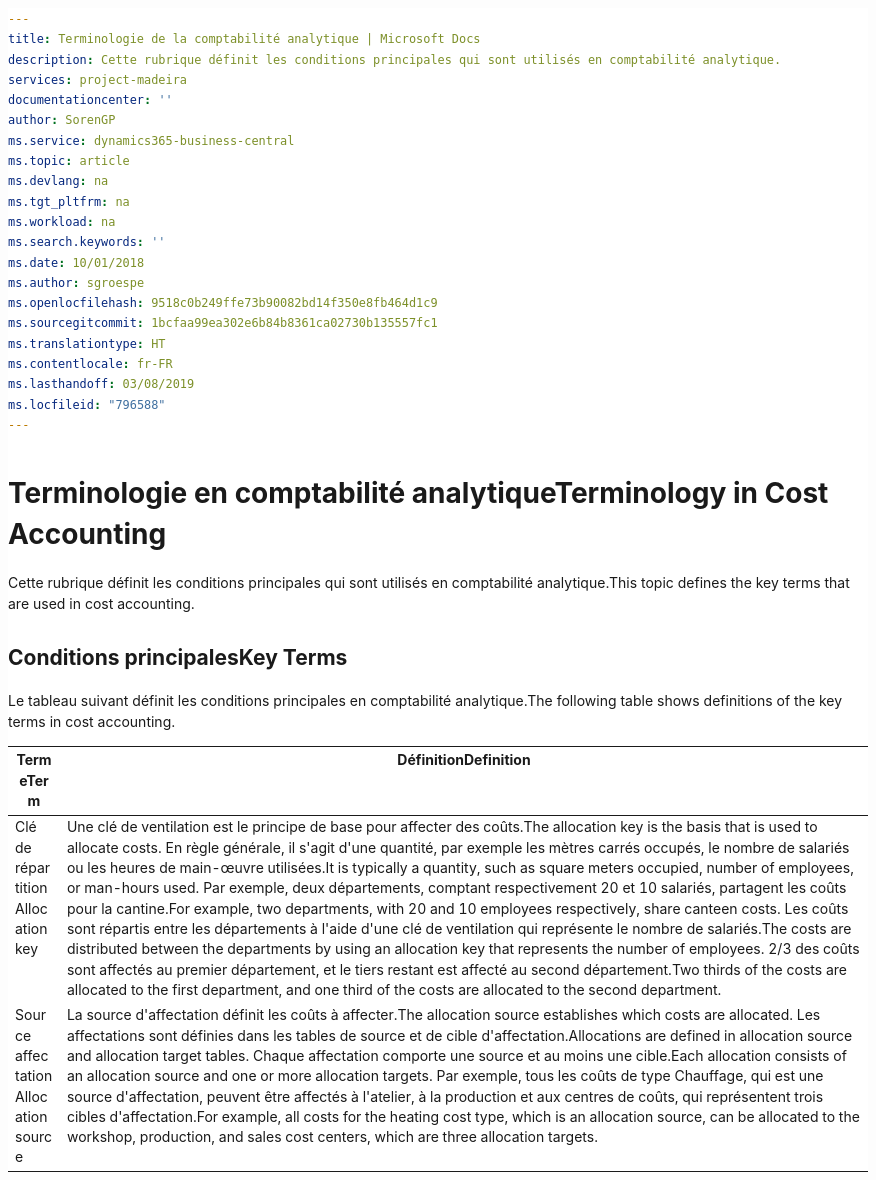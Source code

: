 ```yaml
---
title: Terminologie de la comptabilité analytique | Microsoft Docs
description: Cette rubrique définit les conditions principales qui sont utilisés en comptabilité analytique.
services: project-madeira
documentationcenter: ''
author: SorenGP
ms.service: dynamics365-business-central
ms.topic: article
ms.devlang: na
ms.tgt_pltfrm: na
ms.workload: na
ms.search.keywords: ''
ms.date: 10/01/2018
ms.author: sgroespe
ms.openlocfilehash: 9518c0b249ffe73b90082bd14f350e8fb464d1c9
ms.sourcegitcommit: 1bcfaa99ea302e6b84b8361ca02730b135557fc1
ms.translationtype: HT
ms.contentlocale: fr-FR
ms.lasthandoff: 03/08/2019
ms.locfileid: "796588"
---
```

# <a name="terminology-in-cost-accounting"></a><span data-ttu-id="cb5f8-103">Terminologie en comptabilité analytique</span><span class="sxs-lookup"><span data-stu-id="cb5f8-103">Terminology in Cost Accounting</span></span>
<span data-ttu-id="cb5f8-104">Cette rubrique définit les conditions principales qui sont utilisés en comptabilité analytique.</span><span class="sxs-lookup"><span data-stu-id="cb5f8-104">This topic defines the key terms that are used in cost accounting.</span></span>  

## <a name="key-terms"></a><span data-ttu-id="cb5f8-105">Conditions principales</span><span class="sxs-lookup"><span data-stu-id="cb5f8-105">Key Terms</span></span>  
 <span data-ttu-id="cb5f8-106">Le tableau suivant définit les conditions principales en comptabilité analytique.</span><span class="sxs-lookup"><span data-stu-id="cb5f8-106">The following table shows definitions of the key terms in cost accounting.</span></span>  

|<span data-ttu-id="cb5f8-107">**Terme**</span><span class="sxs-lookup"><span data-stu-id="cb5f8-107">**Term**</span></span>|<span data-ttu-id="cb5f8-108">**Définition**</span><span class="sxs-lookup"><span data-stu-id="cb5f8-108">**Definition**</span></span>|  
|--------------|--------------------|  
|<span data-ttu-id="cb5f8-109">Clé de répartition</span><span class="sxs-lookup"><span data-stu-id="cb5f8-109">Allocation key</span></span>|<span data-ttu-id="cb5f8-110">Une clé de ventilation est le principe de base pour affecter des coûts.</span><span class="sxs-lookup"><span data-stu-id="cb5f8-110">The allocation key is the basis that is used to allocate costs.</span></span> <span data-ttu-id="cb5f8-111">En règle générale, il s'agit d'une quantité, par exemple les mètres carrés occupés, le nombre de salariés ou les heures de main-œuvre utilisées.</span><span class="sxs-lookup"><span data-stu-id="cb5f8-111">It is typically a quantity, such as square meters occupied, number of employees, or man-hours used.</span></span> <span data-ttu-id="cb5f8-112">Par exemple, deux départements, comptant respectivement 20 et 10 salariés, partagent les coûts pour la cantine.</span><span class="sxs-lookup"><span data-stu-id="cb5f8-112">For example, two departments, with 20 and 10 employees respectively, share canteen costs.</span></span> <span data-ttu-id="cb5f8-113">Les coûts sont répartis entre les départements à l'aide d'une clé de ventilation qui représente le nombre de salariés.</span><span class="sxs-lookup"><span data-stu-id="cb5f8-113">The costs are distributed between the departments by using an allocation key that represents the number of employees.</span></span> <span data-ttu-id="cb5f8-114">2/3 des coûts sont affectés au premier département, et le tiers restant est affecté au second département.</span><span class="sxs-lookup"><span data-stu-id="cb5f8-114">Two thirds of the costs are allocated to the first department, and one third of the costs are allocated to the second department.</span></span>|  
|<span data-ttu-id="cb5f8-115">Source affectation</span><span class="sxs-lookup"><span data-stu-id="cb5f8-115">Allocation source</span></span>|<span data-ttu-id="cb5f8-116">La source d'affectation définit les coûts à affecter.</span><span class="sxs-lookup"><span data-stu-id="cb5f8-116">The allocation source establishes which costs are allocated.</span></span> <span data-ttu-id="cb5f8-117">Les affectations sont définies dans les tables de source et de cible d'affectation.</span><span class="sxs-lookup"><span data-stu-id="cb5f8-117">Allocations are defined in allocation source and allocation target tables.</span></span> <span data-ttu-id="cb5f8-118">Chaque affectation comporte une source et au moins une cible.</span><span class="sxs-lookup"><span data-stu-id="cb5f8-118">Each allocation consists of an allocation source and one or more allocation targets.</span></span> <span data-ttu-id="cb5f8-119">Par exemple, tous les coûts de type Chauffage, qui est une source d'affectation, peuvent être affectés à l'atelier, à la production et aux centres de coûts, qui représentent trois cibles d'affectation.</span><span class="sxs-lookup"><span data-stu-id="cb5f8-119">For example, all costs for the heating cost type, which is an allocation source, can be allocated to the workshop, production, and sales cost centers, which are three allocation targets.</span></span>|  